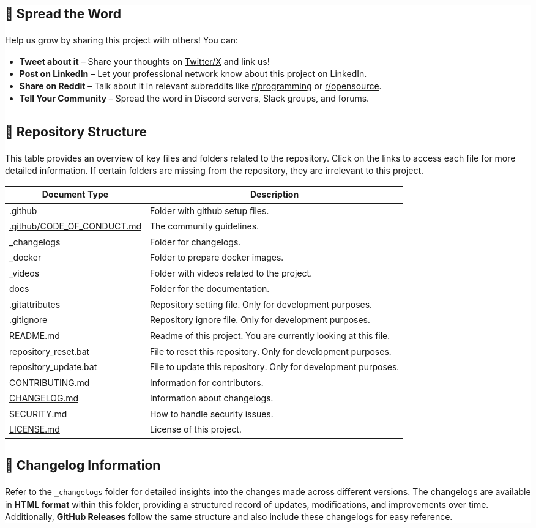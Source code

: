 ## 📢 Spread the Word

Help us grow by sharing this project with others! You can:  

* **Tweet about it** – Share your thoughts on [Twitter/X](https://twitter.com) and link us!  
* **Post on LinkedIn** – Let your professional network know about this project on [LinkedIn](https://www.linkedin.com).  
* **Share on Reddit** – Talk about it in relevant subreddits like [r/programming](https://www.reddit.com/r/programming/) or [r/opensource](https://www.reddit.com/r/opensource/).  
* **Tell Your Community** – Spread the word in Discord servers, Slack groups, and forums.  

## 📁 Repository Structure 

This table provides an overview of key files and folders related to the repository. Click on the links to access each file for more detailed information. If certain folders are missing from the repository, they are irrelevant to this project.

|Document Type|Description|
|----|-----|
| .github | Folder with github setup files. |
| [.github/CODE_OF_CONDUCT.md](./.github/CODE_OF_CONDUCT.md) | The community guidelines. |
| _changelogs | Folder for changelogs. |
| _docker | Folder to prepare docker images. |
| _videos | Folder with videos related to the project. |
| docs | Folder for the documentation. | 
| .gitattributes | Repository setting file. Only for development purposes. |
| .gitignore | Repository ignore file. Only for development purposes. |
| README.md | Readme of this project. You are currently looking at this file. |
| repository_reset.bat | File to reset this repository. Only for development purposes. |
| repository_update.bat | File to update this repository. Only for development purposes. |
| [CONTRIBUTING.md](CONTRIBUTING.md) | Information for contributors. | 
| [CHANGELOG.md](CHANGELOG.md) | Information about changelogs. | 
| [SECURITY.md](SECURITY.md) | How to handle security issues. |
| [LICENSE.md](LICENSE.md) | License of this project. |

## 📑 Changelog Information

Refer to the `_changelogs` folder for detailed insights into the changes made across different versions. The changelogs are available in **HTML format** within this folder, providing a structured record of updates, modifications, and improvements over time. Additionally, **GitHub Releases** follow the same structure and also include these changelogs for easy reference.
